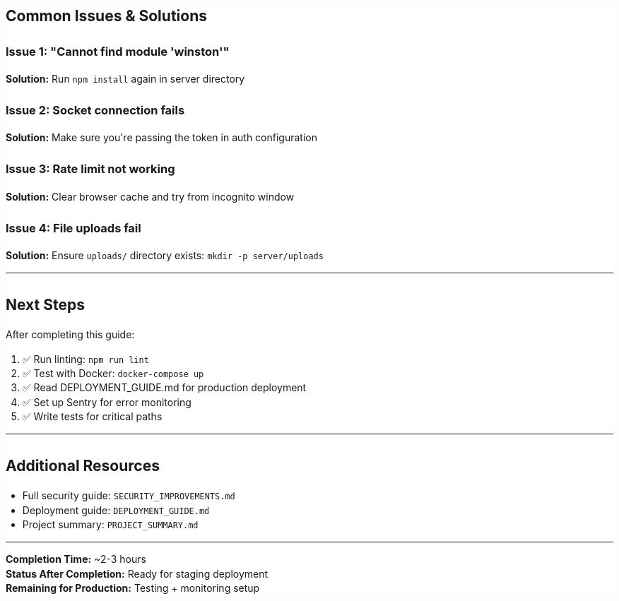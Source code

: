 
## Common Issues & Solutions

### Issue 1: "Cannot find module 'winston'"
**Solution:** Run `npm install` again in server directory

### Issue 2: Socket connection fails
**Solution:** Make sure you're passing the token in auth configuration

### Issue 3: Rate limit not working
**Solution:** Clear browser cache and try from incognito window

### Issue 4: File uploads fail
**Solution:** Ensure `uploads/` directory exists: `mkdir -p server/uploads`

---

## Next Steps

After completing this guide:

1. ✅ Run linting: `npm run lint`
2. ✅ Test with Docker: `docker-compose up`
3. ✅ Read DEPLOYMENT_GUIDE.md for production deployment
4. ✅ Set up Sentry for error monitoring
5. ✅ Write tests for critical paths

---

## Additional Resources

- Full security guide: `SECURITY_IMPROVEMENTS.md`
- Deployment guide: `DEPLOYMENT_GUIDE.md`
- Project summary: `PROJECT_SUMMARY.md`

---

**Completion Time:** ~2-3 hours  
**Status After Completion:** Ready for staging deployment  
**Remaining for Production:** Testing + monitoring setup
